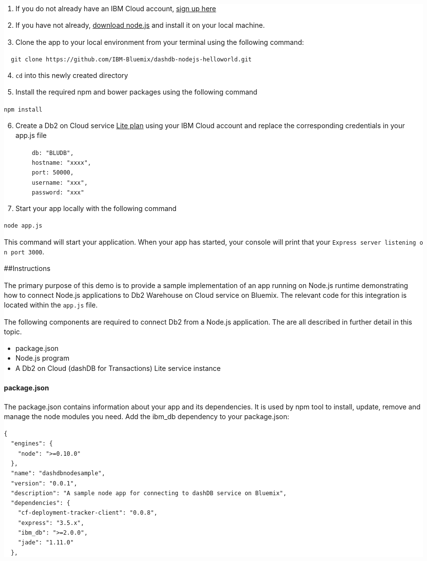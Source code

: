 1. If you do not already have an IBM Cloud account, [sign up here](https://cloud.ibm.com/registration)

2. If you have not already, [download node.js](https://nodejs.org/en/download/) and install it on your local machine.

3. Clone the app to your local environment from your terminal using the following command:

```
  git clone https://github.com/IBM-Bluemix/dashdb-nodejs-helloworld.git
```

4. `cd` into this newly created directory

5. Install the required npm and bower packages using the following command

```
npm install
```

6. Create a Db2 on Cloud service [Lite plan](https://cloud.ibm.com/catalog/services/db2) using your IBM Cloud account and replace the corresponding credentials in your app.js file

```
        db: "BLUDB",
        hostname: "xxxx",
        port: 50000,
        username: "xxx",
        password: "xxx"
```

7. Start your app locally with the following command

```
node app.js
```

This command will start your application. When your app has started, your console will print that your `Express server listening on port 3000`.

##Instructions

The primary purpose of this demo is to provide a sample implementation of an app running on Node.js runtime demonstrating how to connect Node.js applications to Db2 Warehouse on Cloud service on Bluemix. The relevant code for this integration is located within the `app.js` file.

The following components are required to connect Db2 from a Node.js application. The are all described in further detail in this topic.

- package.json
- Node.js program
- A Db2 on Cloud (dashDB for Transactions) Lite service instance

#### package.json

The package.json contains information about your app and its dependencies. It is used by npm tool to install, update, remove and manage the node modules you need. Add the ibm_db dependency to your package.json:

```
{
  "engines": {
    "node": ">=0.10.0"
  },
  "name": "dashdbnodesample",
  "version": "0.0.1",
  "description": "A sample node app for connecting to dashDB service on Bluemix",
  "dependencies": {
    "cf-deployment-tracker-client": "0.0.8",
    "express": "3.5.x",
    "ibm_db": ">=2.0.0",
    "jade": "1.11.0"
  },
```